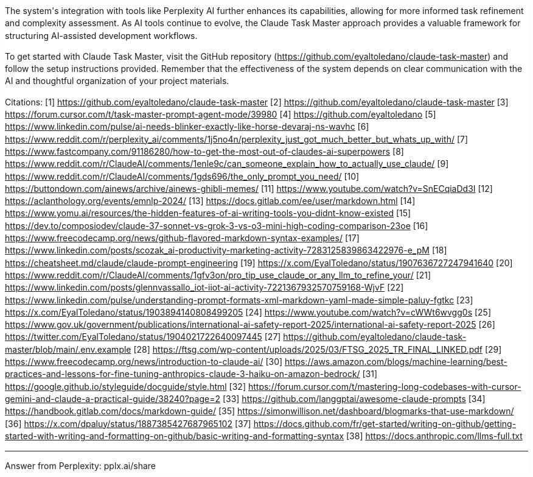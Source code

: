 The system's integration with tools like Perplexity AI further enhances its capabilities, allowing for more informed task refinement and complexity assessment. As AI tools continue to evolve, the Claude Task Master approach provides a valuable framework for structuring AI-assisted development workflows.

To get started with Claude Task Master, visit the GitHub repository (https://github.com/eyaltoledano/claude-task-master) and follow the setup instructions provided. Remember that the effectiveness of the system depends on clear communication with the AI and thoughtful organization of your project materials.

Citations:
[1] https://github.com/eyaltoledano/claude-task-master
[2] https://github.com/eyaltoledano/claude-task-master
[3] https://forum.cursor.com/t/task-master-prompt-agent-mode/39980
[4] https://github.com/eyaltoledano
[5] https://www.linkedin.com/pulse/ai-needs-blinker-exactly-like-horse-devaraj-ns-wavhc
[6] https://www.reddit.com/r/perplexity_ai/comments/1j5no4n/perplexity_just_got_much_better_but_whats_up_with/
[7] https://www.fastcompany.com/91186280/how-to-get-the-most-out-of-claudes-ai-superpowers
[8] https://www.reddit.com/r/ClaudeAI/comments/1enle9c/can_someone_explain_how_to_actually_use_claude/
[9] https://www.reddit.com/r/ClaudeAI/comments/1gds696/the_only_prompt_you_need/
[10] https://buttondown.com/ainews/archive/ainews-ghibli-memes/
[11] https://www.youtube.com/watch?v=SnECqiaDd3I
[12] https://aclanthology.org/events/emnlp-2024/
[13] https://docs.gitlab.com/ee/user/markdown.html
[14] https://www.yomu.ai/resources/the-hidden-features-of-ai-writing-tools-you-didnt-know-existed
[15] https://dev.to/composiodev/claude-37-sonnet-vs-grok-3-vs-o3-mini-high-coding-comparison-23oe
[16] https://www.freecodecamp.org/news/github-flavored-markdown-syntax-examples/
[17] https://www.linkedin.com/posts/scozak_ai-productivity-marketing-activity-7283125839863422976-e_pM
[18] https://cheatsheet.md/claude/claude-prompt-engineering
[19] https://x.com/EyalToledano/status/1907636727247941640
[20] https://www.reddit.com/r/ClaudeAI/comments/1gfv3on/pro_tip_use_claude_or_any_llm_to_refine_your/
[21] https://www.linkedin.com/posts/glennvassallo_iot-iiot-ai-activity-7221367932570759168-WjvF
[22] https://www.linkedin.com/pulse/understanding-prompt-formats-xml-markdown-yaml-made-simple-paluy-fgtkc
[23] https://x.com/EyalToledano/status/1903894140808499205
[24] https://www.youtube.com/watch?v=cWWt6wvgg0s
[25] https://www.gov.uk/government/publications/international-ai-safety-report-2025/international-ai-safety-report-2025
[26] https://twitter.com/EyalToledano/status/1904021722640097445
[27] https://github.com/eyaltoledano/claude-task-master/blob/main/.env.example
[28] https://ftsg.com/wp-content/uploads/2025/03/FTSG_2025_TR_FINAL_LINKED.pdf
[29] https://www.freecodecamp.org/news/introduction-to-claude-ai/
[30] https://aws.amazon.com/blogs/machine-learning/best-practices-and-lessons-for-fine-tuning-anthropics-claude-3-haiku-on-amazon-bedrock/
[31] https://google.github.io/styleguide/docguide/style.html
[32] https://forum.cursor.com/t/mastering-long-codebases-with-cursor-gemini-and-claude-a-practical-guide/38240?page=2
[33] https://github.com/langgptai/awesome-claude-prompts
[34] https://handbook.gitlab.com/docs/markdown-guide/
[35] https://simonwillison.net/dashboard/blogmarks-that-use-markdown/
[36] https://x.com/dpaluy/status/1887385427687965102
[37] https://docs.github.com/fr/get-started/writing-on-github/getting-started-with-writing-and-formatting-on-github/basic-writing-and-formatting-syntax
[38] https://docs.anthropic.com/llms-full.txt

---
Answer from Perplexity: pplx.ai/share
